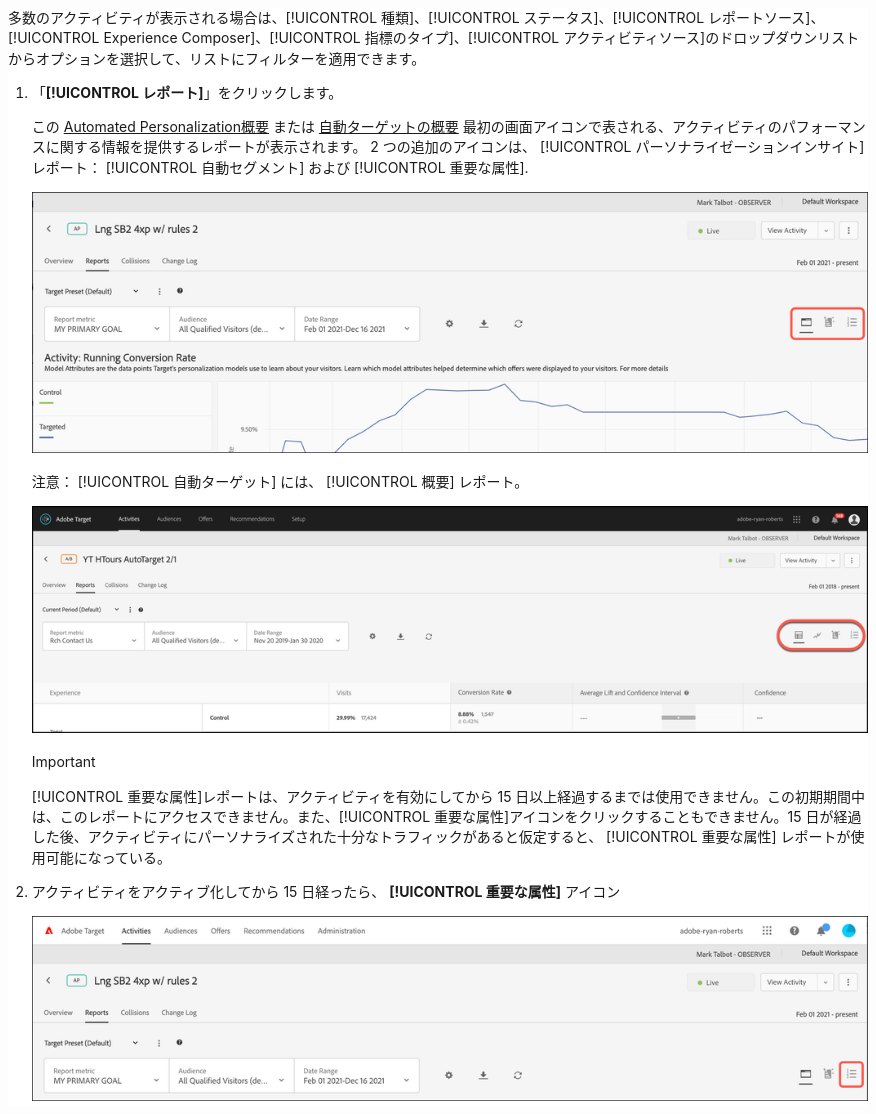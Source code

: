    多数のアクティビティが表示される場合は、[!UICONTROL 種類]、[!UICONTROL ステータス]、[!UICONTROL レポートソース]、[!UICONTROL Experience Composer]、[!UICONTROL 指標のタイプ]、[!UICONTROL アクティビティソース]のドロップダウンリストからオプションを選択して、リストにフィルターを適用できます。

1. 「**[!UICONTROL レポート]**」をクリックします。

   この [Automated Personalization概要](/help/main/c-reports/personalization-reports/reports-ap.md) または [自動ターゲットの概要](/help/main/c-reports/personalization-reports/auto-target-summary-report.md) 最初の画面アイコンで表される、アクティビティのパフォーマンスに関する情報を提供するレポートが表示されます。 2 つの追加のアイコンは、 [!UICONTROL パーソナライゼーションインサイト] レポート： [!UICONTROL 自動セグメント] および [!UICONTROL 重要な属性].

   ![Automated Personalizationアクティビティの概要レポート](/help/main/c-reports/assets/summary-report-ap.png)

   注意： [!UICONTROL 自動ターゲット] には、 [!UICONTROL 概要] レポート。

   ![自動ターゲットアクティビティの概要レポート](/help/main/c-reports/assets/personalization_insights.png)

   >[!IMPORTANT]
   >
   >[!UICONTROL 重要な属性]レポートは、アクティビティを有効にしてから 15 日以上経過するまでは使用できません。この初期期間中は、このレポートにアクセスできません。また、[!UICONTROL 重要な属性]アイコンをクリックすることもできません。15 日が経過した後、アクティビティにパーソナライズされた十分なトラフィックがあると仮定すると、 [!UICONTROL 重要な属性] レポートが使用可能になっている。

1. アクティビティをアクティブ化してから 15 日経ったら、 **[!UICONTROL 重要な属性]** アイコン

   ![Adobe Targetレポートの重要な属性アイコン](/help/main/c-reports/assets/model_attribute_ranking.png)
